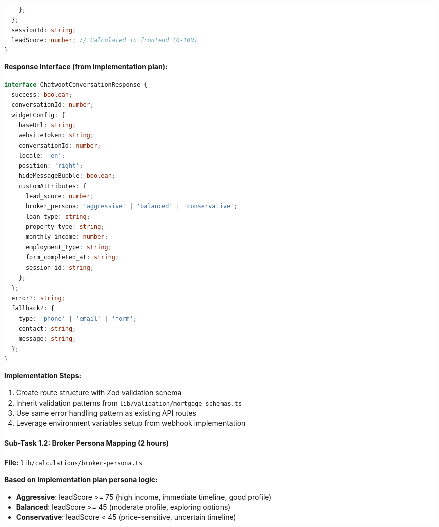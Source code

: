```typescript
    };
  };
  sessionId: string;
  leadScore: number; // Calculated in frontend (0-100)
}
```

**Response Interface (from implementation plan):**
```typescript
interface ChatwootConversationResponse {
  success: boolean;
  conversationId: number;
  widgetConfig: {
    baseUrl: string;
    websiteToken: string;
    conversationId: number;
    locale: 'en';
    position: 'right';
    hideMessageBubble: boolean;
    customAttributes: {
      lead_score: number;
      broker_persona: 'aggressive' | 'balanced' | 'conservative';
      loan_type: string;
      property_type: string;
      monthly_income: number;
      employment_type: string;
      form_completed_at: string;
      session_id: string;
    };
  };
  error?: string;
  fallback?: {
    type: 'phone' | 'email' | 'form';
    contact: string;
    message: string;
  };
}
```

**Implementation Steps:**
1. Create route structure with Zod validation schema
2. Inherit validation patterns from `lib/validation/mortgage-schemas.ts`
3. Use same error handling pattern as existing API routes
4. Leverage environment variables setup from webhook implementation

#### Sub-Task 1.2: Broker Persona Mapping (2 hours)
**File:** `lib/calculations/broker-persona.ts`

**Based on implementation plan persona logic:**
- **Aggressive**: leadScore >= 75 (high income, immediate timeline, good profile)
- **Balanced**: leadScore >= 45 (moderate profile, exploring options)  
- **Conservative**: leadScore < 45 (price-sensitive, uncertain timeline)
